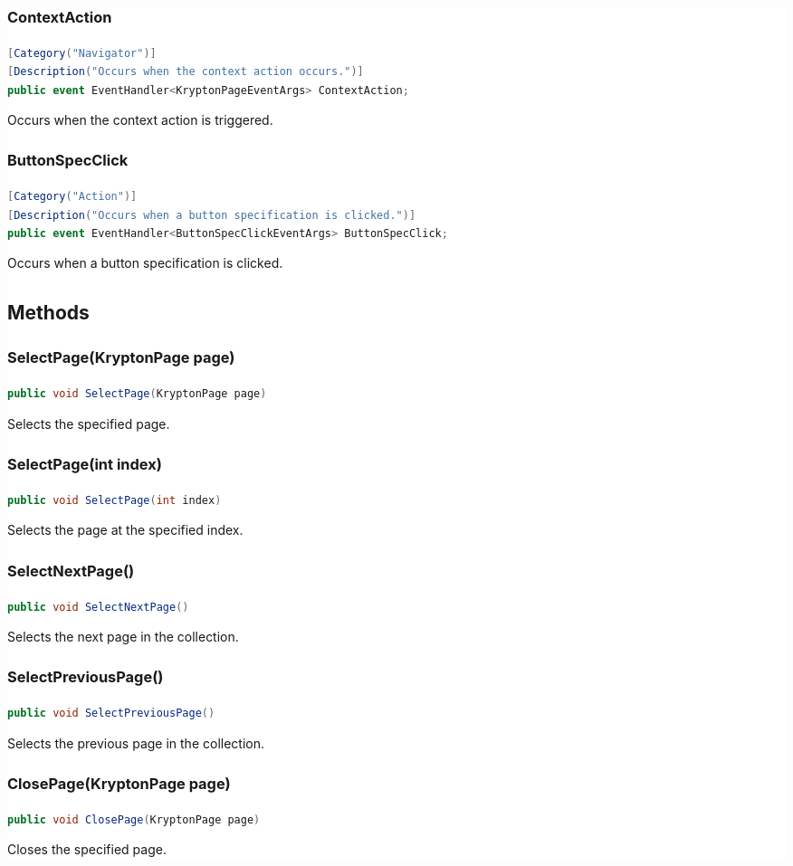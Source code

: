 ### ContextAction
```csharp
[Category("Navigator")]
[Description("Occurs when the context action occurs.")]
public event EventHandler<KryptonPageEventArgs> ContextAction;
```

Occurs when the context action is triggered.

### ButtonSpecClick
```csharp
[Category("Action")]
[Description("Occurs when a button specification is clicked.")]
public event EventHandler<ButtonSpecClickEventArgs> ButtonSpecClick;
```

Occurs when a button specification is clicked.

## Methods

### SelectPage(KryptonPage page)
```csharp
public void SelectPage(KryptonPage page)
```

Selects the specified page.

### SelectPage(int index)
```csharp
public void SelectPage(int index)
```

Selects the page at the specified index.

### SelectNextPage()
```csharp
public void SelectNextPage()
```

Selects the next page in the collection.

### SelectPreviousPage()
```csharp
public void SelectPreviousPage()
```

Selects the previous page in the collection.

### ClosePage(KryptonPage page)
```csharp
public void ClosePage(KryptonPage page)
```

Closes the specified page.
